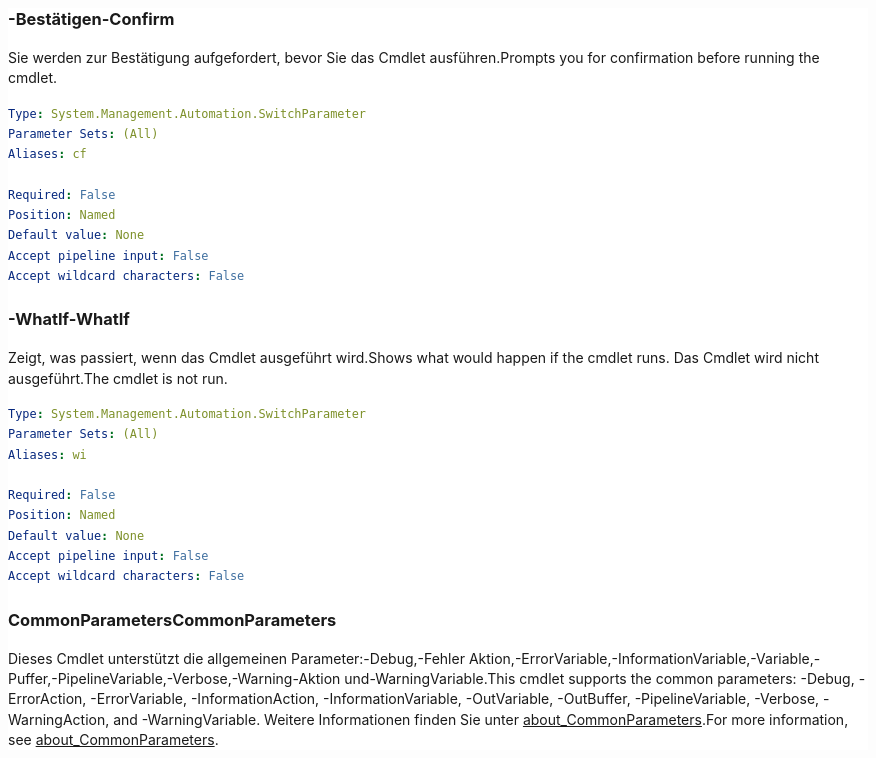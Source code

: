 ### <span data-ttu-id="ad580-131">-Bestätigen</span><span class="sxs-lookup"><span data-stu-id="ad580-131">-Confirm</span></span>
<span data-ttu-id="ad580-132">Sie werden zur Bestätigung aufgefordert, bevor Sie das Cmdlet ausführen.</span><span class="sxs-lookup"><span data-stu-id="ad580-132">Prompts you for confirmation before running the cmdlet.</span></span>

```yaml
Type: System.Management.Automation.SwitchParameter
Parameter Sets: (All)
Aliases: cf

Required: False
Position: Named
Default value: None
Accept pipeline input: False
Accept wildcard characters: False

```

### <span data-ttu-id="ad580-133">-WhatIf</span><span class="sxs-lookup"><span data-stu-id="ad580-133">-WhatIf</span></span>
<span data-ttu-id="ad580-134">Zeigt, was passiert, wenn das Cmdlet ausgeführt wird.</span><span class="sxs-lookup"><span data-stu-id="ad580-134">Shows what would happen if the cmdlet runs.</span></span>
<span data-ttu-id="ad580-135">Das Cmdlet wird nicht ausgeführt.</span><span class="sxs-lookup"><span data-stu-id="ad580-135">The cmdlet is not run.</span></span>

```yaml
Type: System.Management.Automation.SwitchParameter
Parameter Sets: (All)
Aliases: wi

Required: False
Position: Named
Default value: None
Accept pipeline input: False
Accept wildcard characters: False

```

### <span data-ttu-id="ad580-136">CommonParameters</span><span class="sxs-lookup"><span data-stu-id="ad580-136">CommonParameters</span></span>
<span data-ttu-id="ad580-137">Dieses Cmdlet unterstützt die allgemeinen Parameter:-Debug,-Fehler Aktion,-ErrorVariable,-InformationVariable,-Variable,-Puffer,-PipelineVariable,-Verbose,-Warning-Aktion und-WarningVariable.</span><span class="sxs-lookup"><span data-stu-id="ad580-137">This cmdlet supports the common parameters: -Debug, -ErrorAction, -ErrorVariable, -InformationAction, -InformationVariable, -OutVariable, -OutBuffer, -PipelineVariable, -Verbose, -WarningAction, and -WarningVariable.</span></span> <span data-ttu-id="ad580-138">Weitere Informationen finden Sie unter [about_CommonParameters](http://go.microsoft.com/fwlink/?LinkID=113216).</span><span class="sxs-lookup"><span data-stu-id="ad580-138">For more information, see [about_CommonParameters](http://go.microsoft.com/fwlink/?LinkID=113216).</span></span>
